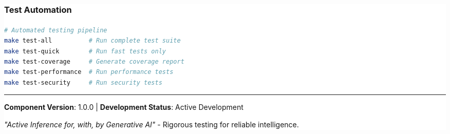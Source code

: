### Test Automation

```bash
# Automated testing pipeline
make test-all          # Run complete test suite
make test-quick        # Run fast tests only
make test-coverage     # Generate coverage report
make test-performance  # Run performance tests
make test-security     # Run security tests
```

---

**Component Version**: 1.0.0 | **Development Status**: Active Development

*"Active Inference for, with, by Generative AI"* - Rigorous testing for reliable intelligence.